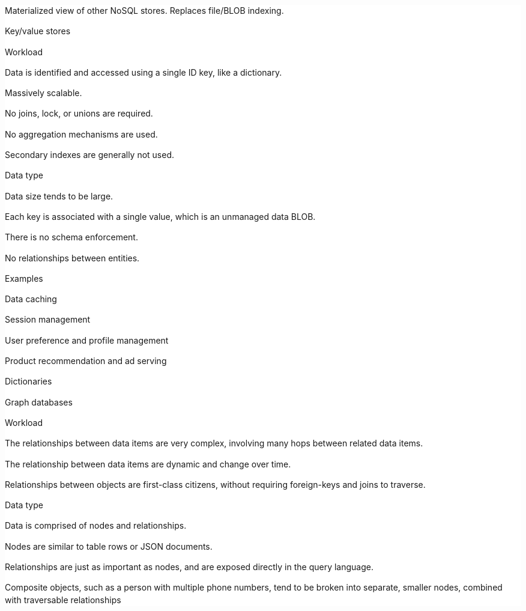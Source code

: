 Materialized view of other NoSQL stores. Replaces file/BLOB indexing.





Key/value stores

Workload

Data is identified and accessed using a single ID key, like a dictionary.

Massively scalable.

No joins, lock, or unions are required.

No aggregation mechanisms are used.

Secondary indexes are generally not used.

Data type

Data size tends to be large.

Each key is associated with a single value, which is an unmanaged data BLOB.

There is no schema enforcement.

No relationships between entities.

Examples

Data caching

Session management

User preference and profile management

Product recommendation and ad serving

Dictionaries





Graph databases

Workload

The relationships between data items are very complex, involving many hops between related data items.

The relationship between data items are dynamic and change over time.

Relationships between objects are first-class citizens, without requiring foreign-keys and joins to traverse.

Data type

Data is comprised of nodes and relationships.

Nodes are similar to table rows or JSON documents.

Relationships are just as important as nodes, and are exposed directly in the query language.

Composite objects, such as a person with multiple phone numbers, tend to be broken into separate, smaller nodes, combined with traversable relationships
